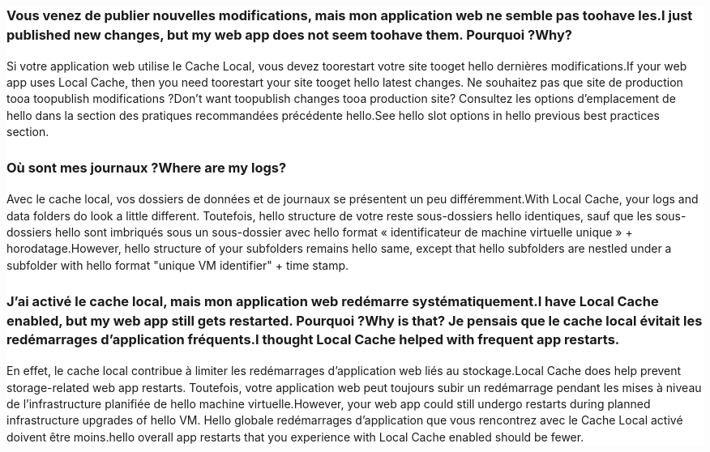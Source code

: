 ### <a name="i-just-published-new-changes-but-my-web-app-does-not-seem-toohave-them-why"></a><span data-ttu-id="c6e7f-175">Vous venez de publier nouvelles modifications, mais mon application web ne semble pas toohave les.</span><span class="sxs-lookup"><span data-stu-id="c6e7f-175">I just published new changes, but my web app does not seem toohave them.</span></span> <span data-ttu-id="c6e7f-176">Pourquoi ?</span><span class="sxs-lookup"><span data-stu-id="c6e7f-176">Why?</span></span>
<span data-ttu-id="c6e7f-177">Si votre application web utilise le Cache Local, vous devez toorestart votre site tooget hello dernières modifications.</span><span class="sxs-lookup"><span data-stu-id="c6e7f-177">If your web app uses Local Cache, then you need toorestart your site tooget hello latest changes.</span></span> <span data-ttu-id="c6e7f-178">Ne souhaitez pas que site de production tooa toopublish modifications ?</span><span class="sxs-lookup"><span data-stu-id="c6e7f-178">Don’t want toopublish changes tooa production site?</span></span> <span data-ttu-id="c6e7f-179">Consultez les options d’emplacement de hello dans la section des pratiques recommandées précédente hello.</span><span class="sxs-lookup"><span data-stu-id="c6e7f-179">See hello slot options in hello previous best practices section.</span></span>

### <a name="where-are-my-logs"></a><span data-ttu-id="c6e7f-180">Où sont mes journaux ?</span><span class="sxs-lookup"><span data-stu-id="c6e7f-180">Where are my logs?</span></span>
<span data-ttu-id="c6e7f-181">Avec le cache local, vos dossiers de données et de journaux se présentent un peu différemment.</span><span class="sxs-lookup"><span data-stu-id="c6e7f-181">With Local Cache, your logs and data folders do look a little different.</span></span> <span data-ttu-id="c6e7f-182">Toutefois, hello structure de votre reste sous-dossiers hello identiques, sauf que les sous-dossiers hello sont imbriqués sous un sous-dossier avec hello format « identificateur de machine virtuelle unique » + horodatage.</span><span class="sxs-lookup"><span data-stu-id="c6e7f-182">However, hello structure of your subfolders remains hello same, except that hello subfolders are nestled under a subfolder with hello format "unique VM identifier" + time stamp.</span></span>

### <a name="i-have-local-cache-enabled-but-my-web-app-still-gets-restarted-why-is-that-i-thought-local-cache-helped-with-frequent-app-restarts"></a><span data-ttu-id="c6e7f-183">J’ai activé le cache local, mais mon application web redémarre systématiquement.</span><span class="sxs-lookup"><span data-stu-id="c6e7f-183">I have Local Cache enabled, but my web app still gets restarted.</span></span> <span data-ttu-id="c6e7f-184">Pourquoi ?</span><span class="sxs-lookup"><span data-stu-id="c6e7f-184">Why is that?</span></span> <span data-ttu-id="c6e7f-185">Je pensais que le cache local évitait les redémarrages d’application fréquents.</span><span class="sxs-lookup"><span data-stu-id="c6e7f-185">I thought Local Cache helped with frequent app restarts.</span></span>
<span data-ttu-id="c6e7f-186">En effet, le cache local contribue à limiter les redémarrages d’application web liés au stockage.</span><span class="sxs-lookup"><span data-stu-id="c6e7f-186">Local Cache does help prevent storage-related web app restarts.</span></span> <span data-ttu-id="c6e7f-187">Toutefois, votre application web peut toujours subir un redémarrage pendant les mises à niveau de l’infrastructure planifiée de hello machine virtuelle.</span><span class="sxs-lookup"><span data-stu-id="c6e7f-187">However, your web app could still undergo restarts during planned infrastructure upgrades of hello VM.</span></span> <span data-ttu-id="c6e7f-188">Hello globale redémarrages d’application que vous rencontrez avec le Cache Local activé doivent être moins.</span><span class="sxs-lookup"><span data-stu-id="c6e7f-188">hello overall app restarts that you experience with Local Cache enabled should be fewer.</span></span>
